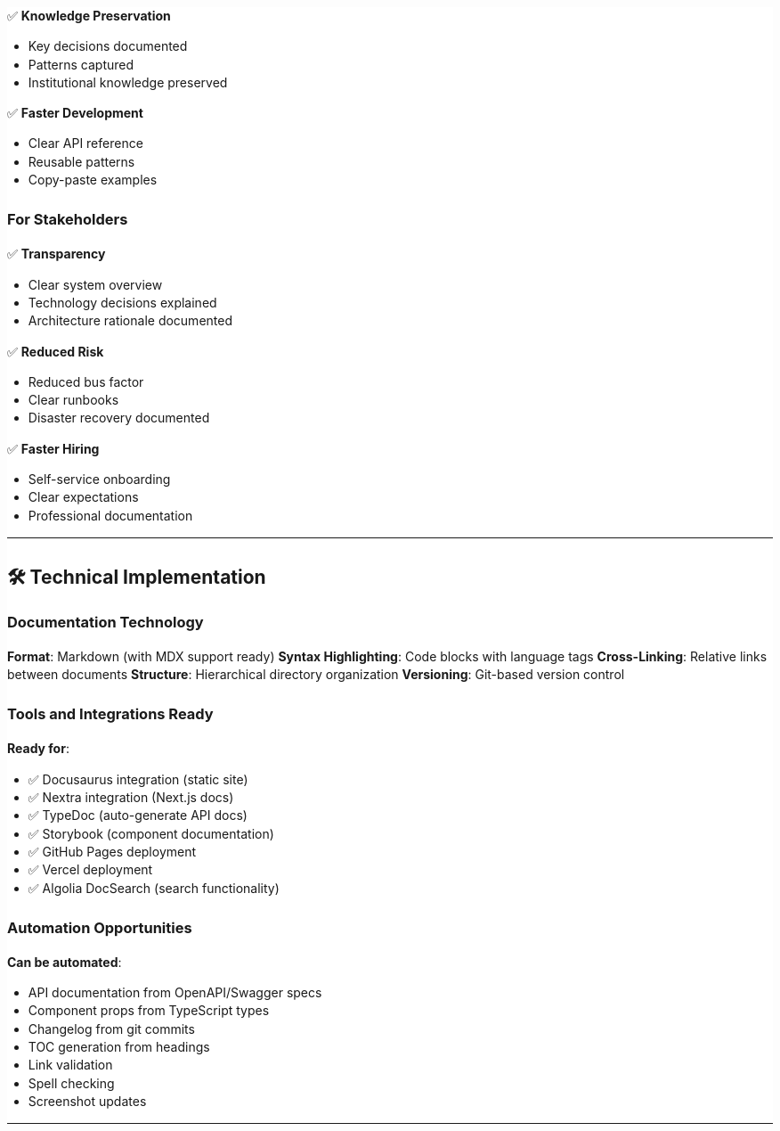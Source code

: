 ✅ **Knowledge Preservation**
- Key decisions documented
- Patterns captured
- Institutional knowledge preserved

✅ **Faster Development**
- Clear API reference
- Reusable patterns
- Copy-paste examples

### For Stakeholders

✅ **Transparency**
- Clear system overview
- Technology decisions explained
- Architecture rationale documented

✅ **Reduced Risk**
- Reduced bus factor
- Clear runbooks
- Disaster recovery documented

✅ **Faster Hiring**
- Self-service onboarding
- Clear expectations
- Professional documentation

---

## 🛠️ Technical Implementation

### Documentation Technology

**Format**: Markdown (with MDX support ready)
**Syntax Highlighting**: Code blocks with language tags
**Cross-Linking**: Relative links between documents
**Structure**: Hierarchical directory organization
**Versioning**: Git-based version control

### Tools and Integrations Ready

**Ready for**:
- ✅ Docusaurus integration (static site)
- ✅ Nextra integration (Next.js docs)
- ✅ TypeDoc (auto-generate API docs)
- ✅ Storybook (component documentation)
- ✅ GitHub Pages deployment
- ✅ Vercel deployment
- ✅ Algolia DocSearch (search functionality)

### Automation Opportunities

**Can be automated**:
- API documentation from OpenAPI/Swagger specs
- Component props from TypeScript types
- Changelog from git commits
- TOC generation from headings
- Link validation
- Spell checking
- Screenshot updates

---
